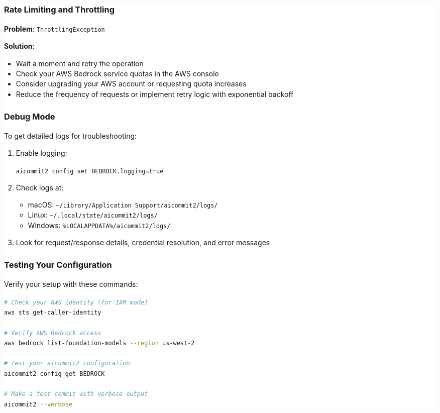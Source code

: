 ### Rate Limiting and Throttling

**Problem**: `ThrottlingException`

**Solution**:
- Wait a moment and retry the operation
- Check your AWS Bedrock service quotas in the AWS console
- Consider upgrading your AWS account or requesting quota increases
- Reduce the frequency of requests or implement retry logic with exponential backoff

### Debug Mode

To get detailed logs for troubleshooting:

1. Enable logging:
   ```sh
   aicommit2 config set BEDROCK.logging=true
   ```

2. Check logs at:
   - macOS: `~/Library/Application Support/aicommit2/logs/`
   - Linux: `~/.local/state/aicommit2/logs/`
   - Windows: `%LOCALAPPDATA%/aicommit2/logs/`

3. Look for request/response details, credential resolution, and error messages

### Testing Your Configuration

Verify your setup with these commands:

```sh
# Check your AWS identity (for IAM mode)
aws sts get-caller-identity

# Verify AWS Bedrock access
aws bedrock list-foundation-models --region us-west-2

# Test your aicommit2 configuration
aicommit2 config get BEDROCK

# Make a test commit with verbose output
aicommit2 --verbose
```
